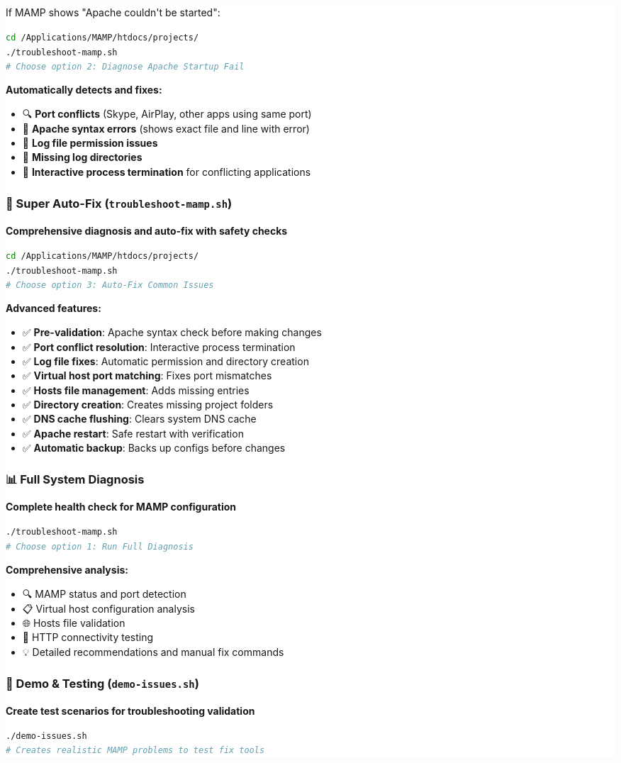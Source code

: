 If MAMP shows "Apache couldn't be started":
```bash
cd /Applications/MAMP/htdocs/projects/
./troubleshoot-mamp.sh
# Choose option 2: Diagnose Apache Startup Fail
```

**Automatically detects and fixes:**
- 🔍 **Port conflicts** (Skype, AirPlay, other apps using same port)
- 📝 **Apache syntax errors** (shows exact file and line with error)
- 🔐 **Log file permission issues**
- 📁 **Missing log directories**
- 🔄 **Interactive process termination** for conflicting applications

### 🔧 Super Auto-Fix (`troubleshoot-mamp.sh`)
**Comprehensive diagnosis and auto-fix with safety checks**

```bash
cd /Applications/MAMP/htdocs/projects/
./troubleshoot-mamp.sh
# Choose option 3: Auto-Fix Common Issues
```

**Advanced features:**
- ✅ **Pre-validation**: Apache syntax check before making changes
- ✅ **Port conflict resolution**: Interactive process termination
- ✅ **Log file fixes**: Automatic permission and directory creation
- ✅ **Virtual host port matching**: Fixes port mismatches
- ✅ **Hosts file management**: Adds missing entries
- ✅ **Directory creation**: Creates missing project folders
- ✅ **DNS cache flushing**: Clears system DNS cache
- ✅ **Apache restart**: Safe restart with verification
- ✅ **Automatic backup**: Backs up configs before changes

### 📊 Full System Diagnosis
**Complete health check for MAMP configuration**

```bash
./troubleshoot-mamp.sh
# Choose option 1: Run Full Diagnosis
```

**Comprehensive analysis:**
- 🔍 MAMP status and port detection
- 📋 Virtual host configuration analysis
- 🌐 Hosts file validation
- 🔗 HTTP connectivity testing
- 💡 Detailed recommendations and manual fix commands

### 🧪 Demo & Testing (`demo-issues.sh`)
**Create test scenarios for troubleshooting validation**

```bash
./demo-issues.sh
# Creates realistic MAMP problems to test fix tools
```

